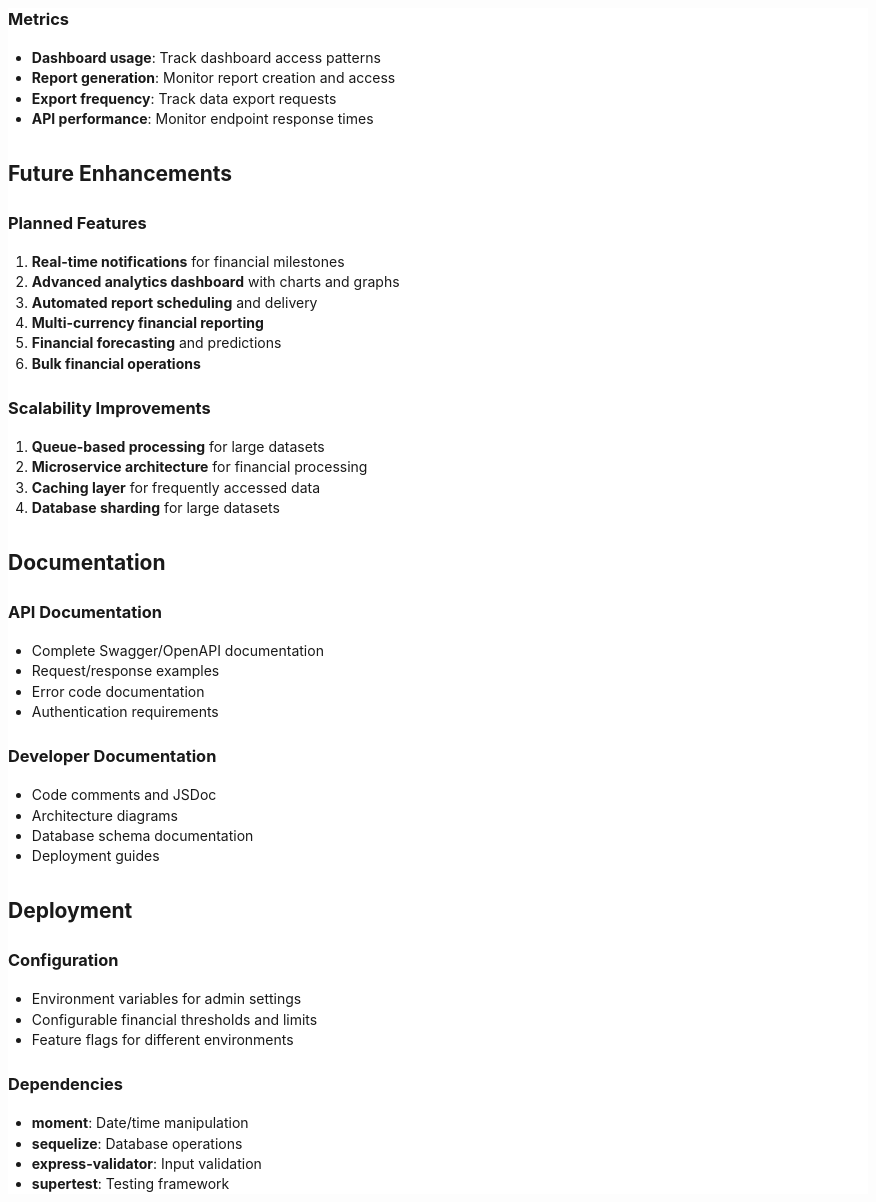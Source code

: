 ### Metrics
- **Dashboard usage**: Track dashboard access patterns
- **Report generation**: Monitor report creation and access
- **Export frequency**: Track data export requests
- **API performance**: Monitor endpoint response times

## Future Enhancements

### Planned Features
1. **Real-time notifications** for financial milestones
2. **Advanced analytics dashboard** with charts and graphs
3. **Automated report scheduling** and delivery
4. **Multi-currency financial reporting**
5. **Financial forecasting** and predictions
6. **Bulk financial operations**

### Scalability Improvements
1. **Queue-based processing** for large datasets
2. **Microservice architecture** for financial processing
3. **Caching layer** for frequently accessed data
4. **Database sharding** for large datasets

## Documentation

### API Documentation
- Complete Swagger/OpenAPI documentation
- Request/response examples
- Error code documentation
- Authentication requirements

### Developer Documentation
- Code comments and JSDoc
- Architecture diagrams
- Database schema documentation
- Deployment guides

## Deployment

### Configuration
- Environment variables for admin settings
- Configurable financial thresholds and limits
- Feature flags for different environments

### Dependencies
- **moment**: Date/time manipulation
- **sequelize**: Database operations
- **express-validator**: Input validation
- **supertest**: Testing framework
